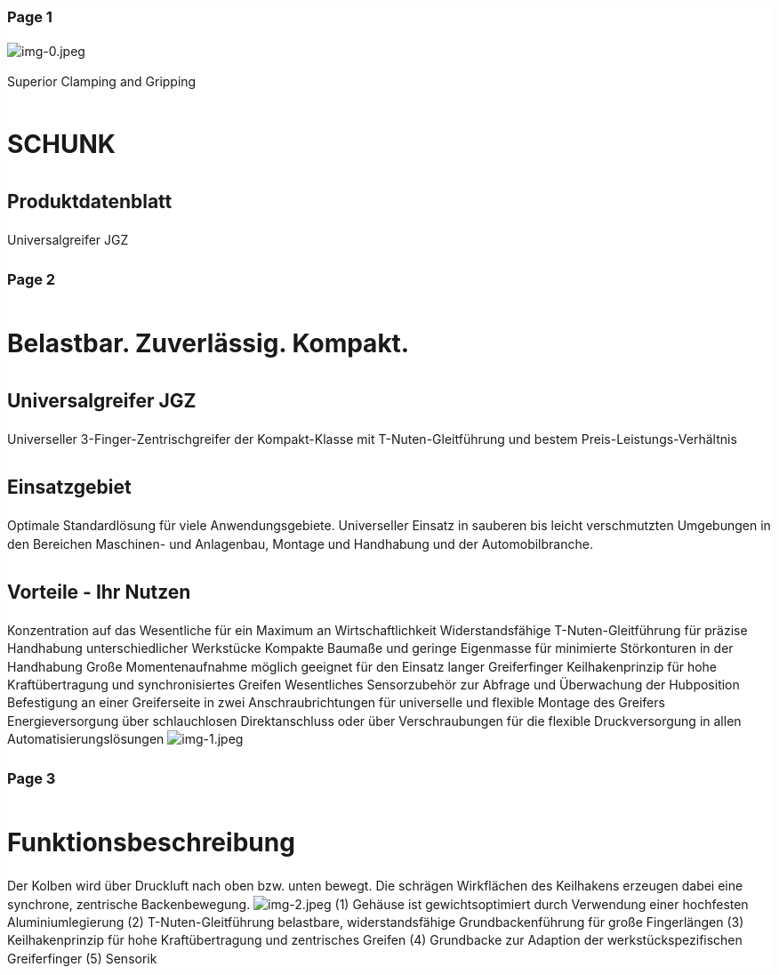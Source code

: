 ### Page 1
![img-0.jpeg](img-0.jpeg)

Superior Clamping and Gripping

# SCHUNK 

## Produktdatenblatt

Universalgreifer JGZ

### Page 2
# Belastbar. Zuverlässig. Kompakt. 

## Universalgreifer JGZ

Universeller 3-Finger-Zentrischgreifer der Kompakt-Klasse mit T-Nuten-Gleitführung und bestem Preis-Leistungs-Verhältnis

## Einsatzgebiet

Optimale Standardlösung für viele Anwendungsgebiete. Universeller Einsatz in sauberen bis leicht verschmutzten Umgebungen in den Bereichen Maschinen- und Anlagenbau, Montage und Handhabung und der Automobilbranche.

## Vorteile - Ihr Nutzen

Konzentration auf das Wesentliche für ein Maximum an Wirtschaftlichkeit
Widerstandsfähige T-Nuten-Gleitführung für präzise Handhabung unterschiedlicher Werkstücke
Kompakte Baumaße und geringe Eigenmasse für minimierte Störkonturen in der Handhabung
Große Momentenaufnahme möglich geeignet für den Einsatz langer Greiferfinger
Keilhakenprinzip für hohe Kraftübertragung und synchronisiertes Greifen
Wesentliches Sensorzubehör zur Abfrage und Überwachung der Hubposition
Befestigung an einer Greiferseite in zwei Anschraubrichtungen für universelle und flexible Montage des Greifers Energieversorgung über schlauchlosen Direktanschluss oder über Verschraubungen für die flexible Druckversorgung in allen Automatisierungslösungen
![img-1.jpeg](img-1.jpeg)

### Page 3
# Funktionsbeschreibung 

Der Kolben wird über Druckluft nach oben bzw. unten bewegt.
Die schrägen Wirkflächen des Keilhakens erzeugen dabei eine synchrone, zentrische Backenbewegung.
![img-2.jpeg](img-2.jpeg)
(1) Gehäuse
ist gewichtsoptimiert durch Verwendung einer hochfesten Aluminiumlegierung
(2) T-Nuten-Gleitführung
belastbare, widerstandsfähige Grundbackenführung für große Fingerlängen
(3) Keilhakenprinzip
für hohe Kraftübertragung und zentrisches Greifen
(4) Grundbacke
zur Adaption der werkstückspezifischen Greiferfinger
(5) Sensorik
